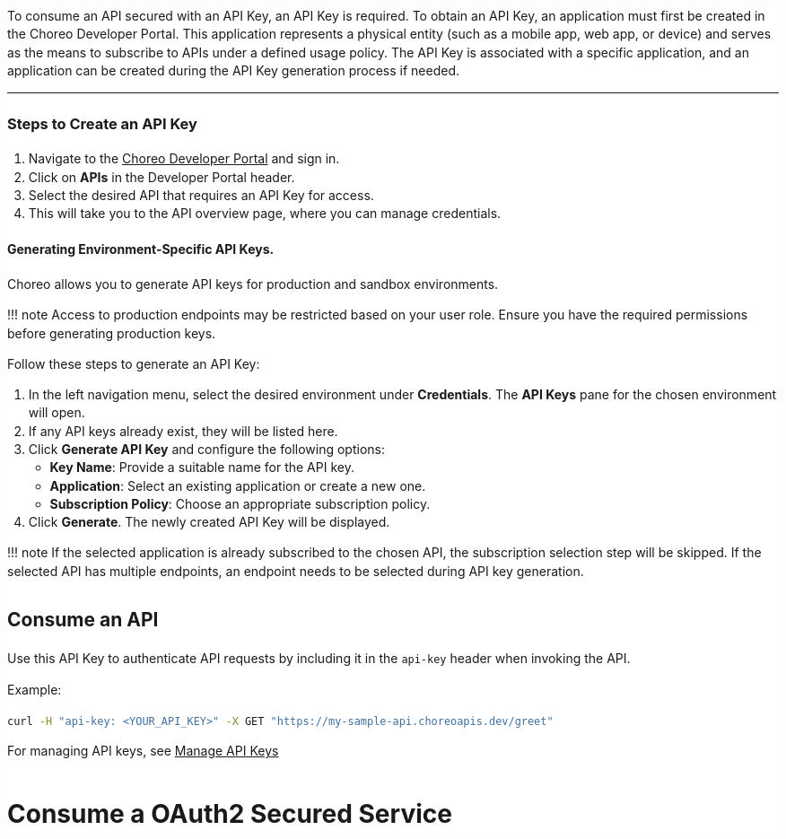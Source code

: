 To consume an API secured with an API Key, an API Key is required. To obtain an API Key, an application must first be created in the Choreo Developer Portal. This application represents a physical entity (such as a mobile app, web app, or device) and serves as the means to subscribe to APIs under a defined usage policy. The API Key is associated with a specific application, and an application can be created during the API Key generation process if needed.

---

### Steps to Create an API Key

1. Navigate to the [Choreo Developer Portal](https://devportal.choreo.dev) and sign in.
2. Click on **APIs** in the Developer Portal header.
3. Select the desired API that requires an API Key for access.
4. This will take you to the API overview page, where you can manage credentials.

#### Generating Environment-Specific API Keys.

Choreo allows you to generate API keys for production and sandbox environments.

!!! note
    Access to production endpoints may be restricted based on your user role. Ensure you have the required permissions before generating production keys.

Follow these steps to generate an API Key:

1. In the left navigation menu, select the desired environment under **Credentials**. The **API Keys** pane for the chosen environment will open.
2. If any API keys already exist, they will be listed here.
3. Click **Generate API Key** and configure the following options:
    - **Key Name**: Provide a suitable name for the API key.
    - **Application**: Select an existing application or create a new one.
    - **Subscription Policy**: Choose an appropriate subscription policy.
4. Click **Generate**. The newly created API Key will be displayed.


!!! note
    If the selected application is already subscribed to the chosen API, the subscription selection step will be skipped.
    If the selected API has multiple endpoints, an endpoint needs to be selected during API key generation.

## Consume an API

Use this API Key to authenticate API requests by including it in the `api-key` header when invoking the API.

Example:
```bash
curl -H "api-key: <YOUR_API_KEY>" -X GET "https://my-sample-api.choreoapis.dev/greet"
```

For managing API keys, see [Manage API Keys](./manage-api-keys.md)

# Consume a OAuth2 Secured Service
